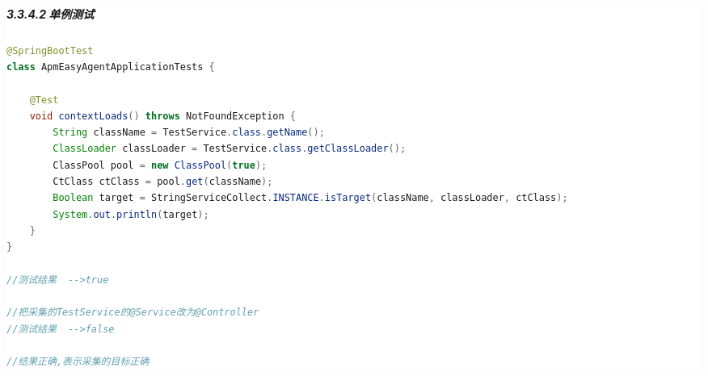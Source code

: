 
##### 3.3.4.2 单例测试

```java
@SpringBootTest
class ApmEasyAgentApplicationTests {

    @Test
    void contextLoads() throws NotFoundException {
        String className = TestService.class.getName();
        ClassLoader classLoader = TestService.class.getClassLoader();
        ClassPool pool = new ClassPool(true);
        CtClass ctClass = pool.get(className);
        Boolean target = StringServiceCollect.INSTANCE.isTarget(className, classLoader, ctClass);
        System.out.println(target);
    }
}

//测试结果  -->true

//把采集的TestService的@Service改为@Controller
//测试结果 	-->false

//结果正确,表示采集的目标正确
```



















